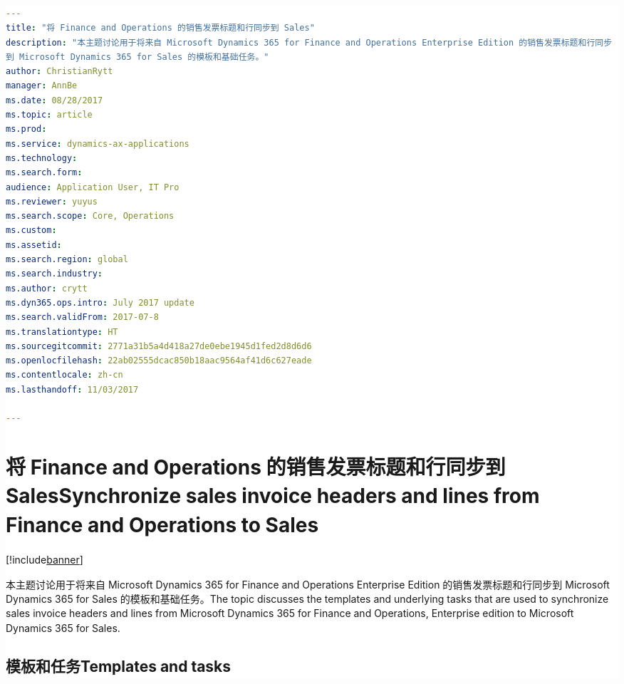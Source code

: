 ```yaml
---
title: "将 Finance and Operations 的销售发票标题和行同步到 Sales"
description: "本主题讨论用于将来自 Microsoft Dynamics 365 for Finance and Operations Enterprise Edition 的销售发票标题和行同步到 Microsoft Dynamics 365 for Sales 的模板和基础任务。"
author: ChristianRytt
manager: AnnBe
ms.date: 08/28/2017
ms.topic: article
ms.prod: 
ms.service: dynamics-ax-applications
ms.technology: 
ms.search.form: 
audience: Application User, IT Pro
ms.reviewer: yuyus
ms.search.scope: Core, Operations
ms.custom: 
ms.assetid: 
ms.search.region: global
ms.search.industry: 
ms.author: crytt
ms.dyn365.ops.intro: July 2017 update
ms.search.validFrom: 2017-07-8
ms.translationtype: HT
ms.sourcegitcommit: 2771a31b5a4d418a27de0ebe1945d1fed2d8d6d6
ms.openlocfilehash: 22ab02555dcac850b18aac9564af41d6c627eade
ms.contentlocale: zh-cn
ms.lasthandoff: 11/03/2017

---
```


# <a name="synchronize-sales-invoice-headers-and-lines-from-finance-and-operations-to-sales"></a><span data-ttu-id="fdda2-103">将 Finance and Operations 的销售发票标题和行同步到 Sales</span><span class="sxs-lookup"><span data-stu-id="fdda2-103">Synchronize sales invoice headers and lines from Finance and Operations to Sales</span></span>

[!include[banner](../includes/banner.md)]

<span data-ttu-id="fdda2-104">本主题讨论用于将来自 Microsoft Dynamics 365 for Finance and Operations Enterprise Edition 的销售发票标题和行同步到 Microsoft Dynamics 365 for Sales 的模板和基础任务。</span><span class="sxs-lookup"><span data-stu-id="fdda2-104">The topic discusses the templates and underlying tasks that are used to synchronize sales invoice headers and lines from Microsoft Dynamics 365 for Finance and Operations, Enterprise edition to Microsoft Dynamics 365 for Sales.</span></span> 

## <a name="templates-and-tasks"></a><span data-ttu-id="fdda2-105">模板和任务</span><span class="sxs-lookup"><span data-stu-id="fdda2-105">Templates and tasks</span></span>
